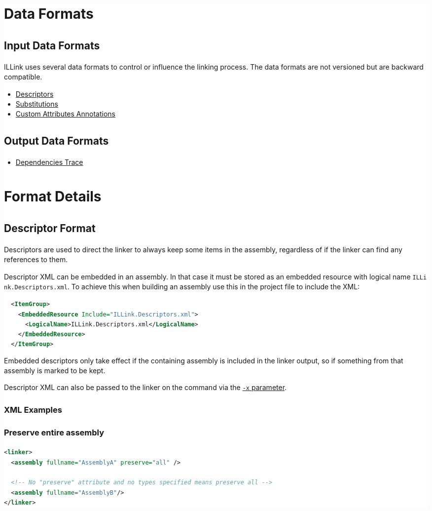 # Data Formats

## Input Data Formats

ILLink uses several data formats to control or influence the linking process. The data formats are not versioned but are backward compatible.

- [Descriptors](#descriptor-format)
- [Substitutions](#substitution-format)
- [Custom Attributes Annotations](#custom-attributes-annotations-format)

## Output Data Formats

- [Dependencies Trace](#dependencies-trace-format)

# Format Details

## Descriptor Format

Descriptors are used to direct the linker to always keep some items in the assembly, regardless of if the linker can find any references to them.

Descriptor XML can be embedded in an assembly. In that case it must be stored as an embedded resource with logical name `ILLink.Descriptors.xml`. To achieve this when building an assembly use this in the project file to include the XML:

```xml
  <ItemGroup>
    <EmbeddedResource Include="ILLink.Descriptors.xml">
      <LogicalName>ILLink.Descriptors.xml</LogicalName>
    </EmbeddedResource>
  </ItemGroup>
```

Embedded descriptors only take effect if the containing assembly is included in the linker output, so if something from that assembly is marked to be kept.

Descriptor XML can also be passed to the linker on the command via the [`-x` parameter](illink-options.md#linking-from-an-xml-descriptor).

### XML Examples

### Preserve entire assembly

```xml
<linker>
  <assembly fullname="AssemblyA" preserve="all" />

  <!-- No "preserve" attribute and no types specified means preserve all -->
  <assembly fullname="AssemblyB"/> 
</linker>
```
